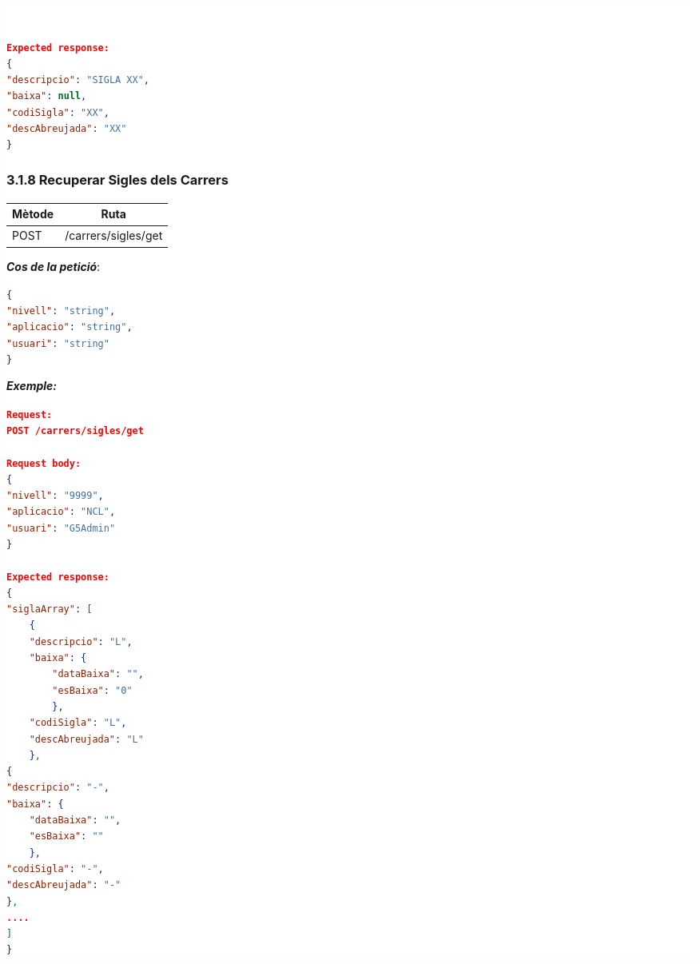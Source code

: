 ```json


Expected response:
{
"descripcio": "SIGLA XX",
"baixa": null,
"codiSigla": "XX",
"descAbreujada": "XX"
}

```
### 3.1.8 Recuperar Sigles dels Carrers

| Mètode | Ruta |
| ------ | ---- | 
|POST |	/carrers/sigles/get |


***Cos de la petició***:

```json
{
"nivell": "string", 
"aplicacio": "string",
"usuari": "string"
}
```

***Exemple:***

```json
Request:
POST /carrers/sigles/get

Request body:
{
"nivell": "9999",
"aplicacio": "NCL",
"usuari": "G5Admin"
}

Expected response:
{
"siglaArray": [
	{
	"descripcio": "L",
	"baixa": { 
		"dataBaixa": "",
		"esBaixa": "0"
		},
	"codiSigla": "L", 
	"descAbreujada": "L"
	},
{
"descripcio": "-", 
"baixa": { 
	"dataBaixa": "",
	"esBaixa": ""
	},
"codiSigla": "-",
"descAbreujada": "-"
},
....
]
}
```